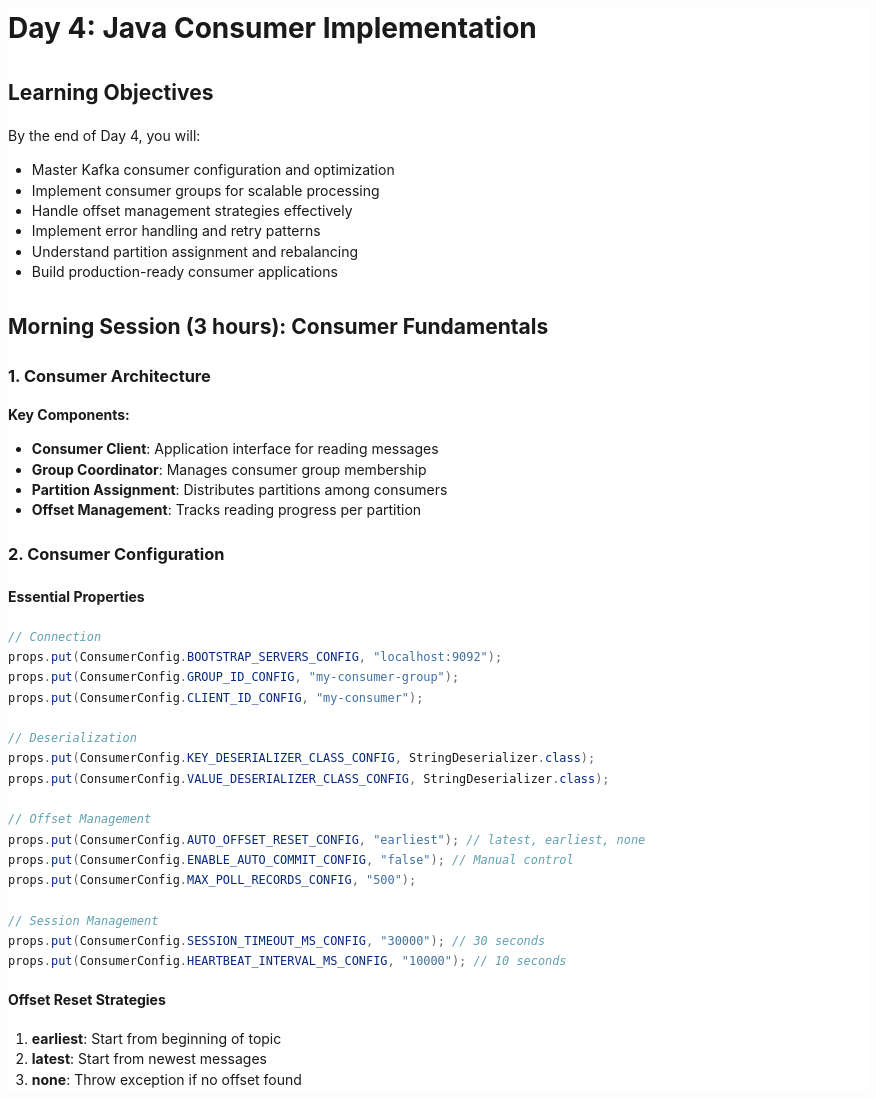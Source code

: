 # Day 4: Java Consumer Implementation

## Learning Objectives
By the end of Day 4, you will:
- Master Kafka consumer configuration and optimization
- Implement consumer groups for scalable processing
- Handle offset management strategies effectively
- Implement error handling and retry patterns
- Understand partition assignment and rebalancing
- Build production-ready consumer applications

## Morning Session (3 hours): Consumer Fundamentals

### 1. Consumer Architecture

**Key Components:**
- **Consumer Client**: Application interface for reading messages
- **Group Coordinator**: Manages consumer group membership
- **Partition Assignment**: Distributes partitions among consumers
- **Offset Management**: Tracks reading progress per partition

### 2. Consumer Configuration

#### Essential Properties
```java
// Connection
props.put(ConsumerConfig.BOOTSTRAP_SERVERS_CONFIG, "localhost:9092");
props.put(ConsumerConfig.GROUP_ID_CONFIG, "my-consumer-group");
props.put(ConsumerConfig.CLIENT_ID_CONFIG, "my-consumer");

// Deserialization
props.put(ConsumerConfig.KEY_DESERIALIZER_CLASS_CONFIG, StringDeserializer.class);
props.put(ConsumerConfig.VALUE_DESERIALIZER_CLASS_CONFIG, StringDeserializer.class);

// Offset Management
props.put(ConsumerConfig.AUTO_OFFSET_RESET_CONFIG, "earliest"); // latest, earliest, none
props.put(ConsumerConfig.ENABLE_AUTO_COMMIT_CONFIG, "false"); // Manual control
props.put(ConsumerConfig.MAX_POLL_RECORDS_CONFIG, "500");

// Session Management
props.put(ConsumerConfig.SESSION_TIMEOUT_MS_CONFIG, "30000"); // 30 seconds
props.put(ConsumerConfig.HEARTBEAT_INTERVAL_MS_CONFIG, "10000"); // 10 seconds
```

#### Offset Reset Strategies
1. **earliest**: Start from beginning of topic
2. **latest**: Start from newest messages
3. **none**: Throw exception if no offset found

